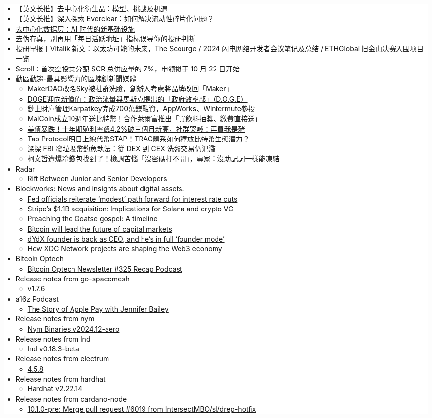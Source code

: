   - [【英文长推】去中心化衍生品：模型、挑战及机遇](https://www.chainfeeds.xyz/feed/detail/cc7cc915-b9ce-4d95-8677-8e0e0c1835e8)
  - [【英文长推】深入探索 Everclear：如何解决流动性碎片化问题？](https://www.chainfeeds.xyz/feed/detail/ccd48cb6-a259-4b05-b47c-04c2e0fff4f4)
  - [去中心化数据层：AI 时代的新基础设施](https://www.chainfeeds.xyz/feed/detail/c707eed7-ca1d-4020-b148-8ab20709cad7)
  - [去伪存真，别再用「每日活跃地址」指标误导你的投研判断](https://www.chainfeeds.xyz/feed/detail/2d079862-6d04-409c-ae8e-a696d70503a5)
  - [投研早报丨Vitalik 新文：以太坊可能的未来，The Scourge / 2024 闪电网络开发者会议笔记及总结 / ETHGlobal 旧金山决赛入围项目一览](https://substack.chainfeeds.xyz/p/vitalik-the-scourge-2024-ethglobal)
  - [Scroll：首次空投共分配 SCR 总供应量的 7%，申领拟于 10 月 22 日开始](https://www.chainfeeds.xyz/feed/flash/detail/bce43940-c65c-4690-9966-ed6eef3e20cb)
- 動區動趨-最具影響力的區塊鏈新聞媒體
  - [MakerDAO改名Sky被社群洗臉，創辦人考慮將品牌改回「Maker」](https://www.blocktempo.com/makerdao-founder-considers-rebranding-from-sky-back-to-maker/)
  - [DOGE迎向新價值：政治流量與馬斯克提出的「政府效率部」（D.O.G.E）](https://www.blocktempo.com/new-value-cycleof-doge-coin-and-elon-musk/)
  - [鏈上財庫管理Karpatkey完成700萬鎂融資，AppWorks、Wintermute參投](https://www.blocktempo.com/karpatkey-closes-7-million-funding-round/)
  - [MaiCoin成立10週年送比特幣！合作萊爾富推出「買飲料抽獎、繳費直接送」](https://www.blocktempo.com/maicoin-bitcoin-giveaway-campaign/)
  - [美債暴跌！十年期殖利率飆4.2%破三個月新高，社群哭喊：再買我是豬](https://www.blocktempo.com/the-10-year-u-s-treasury-yield-surged-past-4-2-hitting-a-nearly-three-month-high/)
  - [Tap Protocol明日上線代幣$TAP！TRAC體系如何釋放比特幣生態潛力？](https://www.blocktempo.com/tap-protocol-to-launch-tap-token-tomorrow/)
  - [深探 FBI 發垃圾幣釣魚執法：從 DEX 到 CEX 洗盤交易仍氾濫](https://www.blocktempo.com/data-reveals-wash-trading-on-crypto-markets/)
  - [柯文哲遭爆冷錢包找到了！檢調苦惱「沒密碼打不開」，專家：沒助記詞一樣能凍結](https://www.blocktempo.com/ko-wen-jes-cold-wallet-was-found-by-the-prosecutors-but-could-not-be-opened/)
- Radar
  - [Rift Between Junior and Senior Developers](https://www.oreilly.com/radar/rift-between-junior-and-senior-developers/)
- Blockworks: News and insights about digital assets.
  - [Fed officials reiterate ‘modest’ path forward for interest rate cuts](https://blockworks.co/news/forward-guidance-newsletter-interest-rate-cuts)
  - [Stripe’s $1.1B acquisition: Implications for Solana and crypto VC](https://blockworks.co/news/lightspeed-newsletter-bridge-solana-vc)
  - [Preaching the Goatse gospel: A timeline](https://blockworks.co/news/0xresearch-newsletter-goatse-memecoin)
  - [Bitcoin will lead the future of capital markets](https://blockworks.co/news/bitcoin-will-lead-tokenized-finance)
  - [dYdX founder is back as CEO, and he’s in full ‘founder mode’](https://blockworks.co/news/empire-newsletter-dydx-founder-comeback)
  - [How XDC Network projects are shaping the Web3 economy](https://blockworks.co/news/xdc-network-projects-shaping-web3-economy)
- Bitcoin Optech
  - [Bitcoin Optech Newsletter #325 Recap Podcast](https://bitcoinops.org/en/podcast/2024/10/22/)
- Release notes from go-spacemesh
  - [v1.7.6](https://github.com/spacemeshos/go-spacemesh/releases/tag/v1.7.6)
- a16z Podcast
  - [The Story of Apple Pay with Jennifer Bailey](https://a16z.simplecast.com/episodes/the-story-of-apple-pay-with-jennifer-bailey-75JmxwaU)
- Release notes from nym
  - [Nym Binaries v2024.12-aero](https://github.com/nymtech/nym/releases/tag/nym-binaries-v2024.12-aero)
- Release notes from lnd
  - [lnd v0.18.3-beta](https://github.com/lightningnetwork/lnd/releases/tag/v0.18.3-beta)
- Release notes from electrum
  - [4.5.8](https://github.com/spesmilo/electrum/releases/tag/4.5.8)
- Release notes from hardhat
  - [Hardhat v2.22.14](https://github.com/NomicFoundation/hardhat/releases/tag/hardhat%402.22.14)
- Release notes from cardano-node
  - [10.1.0-pre: Merge pull request #6019 from IntersectMBO/sl/drep-hotfix](https://github.com/IntersectMBO/cardano-node/releases/tag/10.1.0-pre)